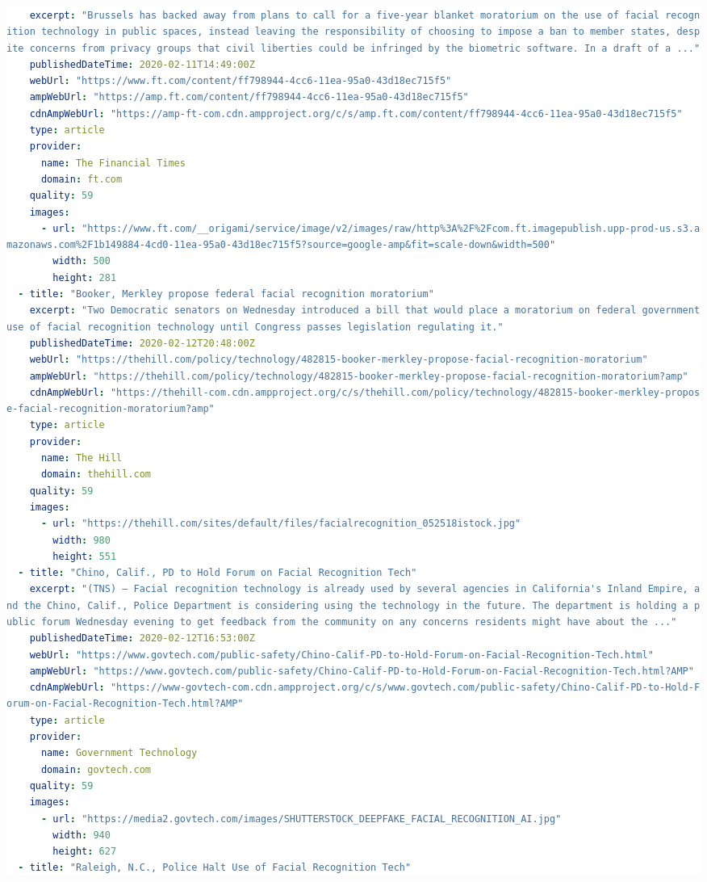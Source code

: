 ```yaml
    excerpt: "Brussels has backed away from plans to call for a five-year blanket moratorium on the use of facial recognition technology in public spaces, instead leaving the responsibility of choosing to impose a ban to member states, despite concerns from privacy groups that civil liberties could be infringed by the biometric software. In a draft of a ..."
    publishedDateTime: 2020-02-11T14:49:00Z
    webUrl: "https://www.ft.com/content/ff798944-4cc6-11ea-95a0-43d18ec715f5"
    ampWebUrl: "https://amp.ft.com/content/ff798944-4cc6-11ea-95a0-43d18ec715f5"
    cdnAmpWebUrl: "https://amp-ft-com.cdn.ampproject.org/c/s/amp.ft.com/content/ff798944-4cc6-11ea-95a0-43d18ec715f5"
    type: article
    provider:
      name: The Financial Times
      domain: ft.com
    quality: 59
    images:
      - url: "https://www.ft.com/__origami/service/image/v2/images/raw/http%3A%2F%2Fcom.ft.imagepublish.upp-prod-us.s3.amazonaws.com%2F1b149884-4cd0-11ea-95a0-43d18ec715f5?source=google-amp&fit=scale-down&width=500"
        width: 500
        height: 281
  - title: "Booker, Merkley propose federal facial recognition moratorium"
    excerpt: "Two Democratic senators on Wednesday introduced a bill that would place a moratorium on federal government use of facial recognition technology until Congress passes legislation regulating it."
    publishedDateTime: 2020-02-12T20:48:00Z
    webUrl: "https://thehill.com/policy/technology/482815-booker-merkley-propose-facial-recognition-moratorium"
    ampWebUrl: "https://thehill.com/policy/technology/482815-booker-merkley-propose-facial-recognition-moratorium?amp"
    cdnAmpWebUrl: "https://thehill-com.cdn.ampproject.org/c/s/thehill.com/policy/technology/482815-booker-merkley-propose-facial-recognition-moratorium?amp"
    type: article
    provider:
      name: The Hill
      domain: thehill.com
    quality: 59
    images:
      - url: "https://thehill.com/sites/default/files/facialrecognition_052518istock.jpg"
        width: 980
        height: 551
  - title: "Chino, Calif., PD to Hold Forum on Facial Recognition Tech"
    excerpt: "(TNS) — Facial recognition technology is already used by several agencies in California's Inland Empire, and the Chino, Calif., Police Department is considering using the technology in the future. The department is holding a public forum Wednesday evening to get feedback from the community on any concerns residents might have about the ..."
    publishedDateTime: 2020-02-12T16:53:00Z
    webUrl: "https://www.govtech.com/public-safety/Chino-Calif-PD-to-Hold-Forum-on-Facial-Recognition-Tech.html"
    ampWebUrl: "https://www.govtech.com/public-safety/Chino-Calif-PD-to-Hold-Forum-on-Facial-Recognition-Tech.html?AMP"
    cdnAmpWebUrl: "https://www-govtech-com.cdn.ampproject.org/c/s/www.govtech.com/public-safety/Chino-Calif-PD-to-Hold-Forum-on-Facial-Recognition-Tech.html?AMP"
    type: article
    provider:
      name: Government Technology
      domain: govtech.com
    quality: 59
    images:
      - url: "https://media2.govtech.com/images/SHUTTERSTOCK_DEEPFAKE_FACIAL_RECOGNITION_AI.jpg"
        width: 940
        height: 627
  - title: "Raleigh, N.C., Police Halt Use of Facial Recognition Tech"
```